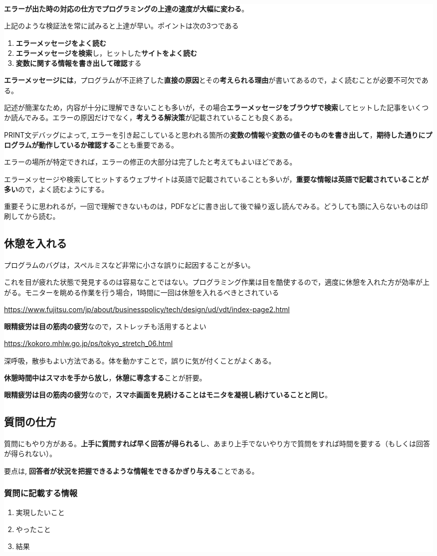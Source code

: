 **エラーが出た時の対応の仕方でプログラミングの上達の速度が大幅に変わる**。

上記のような検証法を常に試みると上達が早い。ポイントは次の3つである

1. **エラーメッセージをよく読む**
2. **エラーメッセージを検索**し，ヒットした**サイトをよく読む**
3. **変数に関する情報を書き出して確認**する

**エラーメッセージには**，プログラムが不正終了した**直接の原因**とその**考えられる理由**が書いてあるので，よく読むことが必要不可欠である。

記述が簡潔なため，内容が十分に理解できないことも多いが，その場合**エラーメッセージをブラウザで検索**してヒットした記事をいくつか読んでみる。エラーの原因だけでなく，**考えうる解決策**が記載されていることも良くある。

PRINT文デバッグによって, エラーを引き起こしていると思われる箇所の**変数の情報**や**変数の値そのものを書き出して**，**期待した通りにプログラムが動作しているか確認する**ことも重要である。

エラーの場所が特定できれば，エラーの修正の大部分は完了したと考えてもよいほどである。

エラーメッセージや検索してヒットするウェブサイトは英語で記載されていることも多いが，**重要な情報は英語で記載されていることが多い**ので，よく読むようにする。

重要そうに思われるが，一回で理解できないものは，PDFなどに書き出して後で繰り返し読んでみる。どうしても頭に入らないものは印刷してから読む。



## 休憩を入れる

プログラムのバグは，スペルミスなど非常に小さな誤りに起因することが多い。

これを目が疲れた状態で発見するのは容易なことではない。プログラミング作業は目を酷使するので，適度に休憩を入れた方が効率が上がる。モニターを眺める作業を行う場合，1時間に一回は休憩を入れるべきとされている

https://www.fujitsu.com/jp/about/businesspolicy/tech/design/ud/vdt/index-page2.html

**眼精疲労は目の筋肉の疲労**なので，ストレッチも活用するとよい

https://kokoro.mhlw.go.jp/ps/tokyo_stretch_06.html

深呼吸，散歩もよい方法である。体を動かすことで，誤りに気が付くことがよくある。

**休憩時間中はスマホを手から放し**，**休憩に専念する**ことが肝要。

**眼精疲労は目の筋肉の疲労**なので，**スマホ画面を見続けることはモニタを凝視し続けていることと同じ**。



## 質問の仕方

質問にもやり方がある。**上手に質問すれば早く回答が得られる**し、あまり上手でないやり方で質問をすれば時間を要する（もしくは回答が得られない）。

要点は, **回答者が状況を把握できるような情報をできるかぎり与える**ことである。



### 質問に記載する情報

1. 実現したいこと

2. やったこと

3. 結果

   

